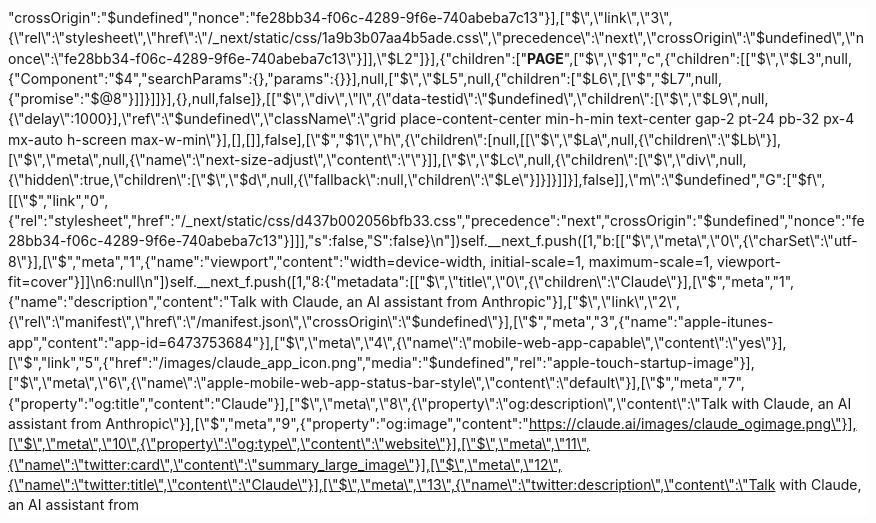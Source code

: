 \"crossOrigin\":\"$undefined\",\"nonce\":\"fe28bb34-f06c-4289-9f6e-740abeba7c13\"}],[\"$\",\"link\",\"3\",{\"rel\":\"stylesheet\",\"href\":\"/_next/static/css/1a9b3b07aa4b5ade.css\",\"precedence\":\"next\",\"crossOrigin\":\"$undefined\",\"nonce\":\"fe28bb34-f06c-4289-9f6e-740abeba7c13\"}]],\"$L2\"]}],{\"children\":[\"__PAGE__\",[\"$\",\"$1\",\"c\",{\"children\":[[\"$\",\"$L3\",null,{\"Component\":\"$4\",\"searchParams\":{},\"params\":{}}],null,[\"$\",\"$L5\",null,{\"children\":[\"$L6\",[\"$\",\"$L7\",null,{\"promise\":\"$@8\"}]]}]]}],{},null,false]},[[\"$\",\"div\",\"l\",{\"data-testid\":\"$undefined\",\"children\":[\"$\",\"$L9\",null,{\"delay\":1000}],\"ref\":\"$undefined\",\"className\":\"grid  place-content-center  min-h-min  text-center  gap-2  pt-24  pb-32  px-4  mx-auto  h-screen max-w-min\"}],[],[]],false],[\"$\",\"$1\",\"h\",{\"children\":[null,[[\"$\",\"$La\",null,{\"children\":\"$Lb\"}],[\"$\",\"meta\",null,{\"name\":\"next-size-adjust\",\"content\":\"\"}]],[\"$\",\"$Lc\",null,{\"children\":[\"$\",\"div\",null,{\"hidden\":true,\"children\":[\"$\",\"$d\",null,{\"fallback\":null,\"children\":\"$Le\"}]}]}]]}],false]],\"m\":\"$undefined\",\"G\":[\"$f\",[[\"$\",\"link\",\"0\",{\"rel\":\"stylesheet\",\"href\":\"/_next/static/css/d437b002056bfb33.css\",\"precedence\":\"next\",\"crossOrigin\":\"$undefined\",\"nonce\":\"fe28bb34-f06c-4289-9f6e-740abeba7c13\"}]]],\"s\":false,\"S\":false}\n"])self.__next_f.push([1,"b:[[\"$\",\"meta\",\"0\",{\"charSet\":\"utf-8\"}],[\"$\",\"meta\",\"1\",{\"name\":\"viewport\",\"content\":\"width=device-width, initial-scale=1, maximum-scale=1, viewport-fit=cover\"}]]\n6:null\n"])self.__next_f.push([1,"8:{\"metadata\":[[\"$\",\"title\",\"0\",{\"children\":\"Claude\"}],[\"$\",\"meta\",\"1\",{\"name\":\"description\",\"content\":\"Talk with Claude, an AI assistant from Anthropic\"}],[\"$\",\"link\",\"2\",{\"rel\":\"manifest\",\"href\":\"/manifest.json\",\"crossOrigin\":\"$undefined\"}],[\"$\",\"meta\",\"3\",{\"name\":\"apple-itunes-app\",\"content\":\"app-id=6473753684\"}],[\"$\",\"meta\",\"4\",{\"name\":\"mobile-web-app-capable\",\"content\":\"yes\"}],[\"$\",\"link\",\"5\",{\"href\":\"/images/claude_app_icon.png\",\"media\":\"$undefined\",\"rel\":\"apple-touch-startup-image\"}],[\"$\",\"meta\",\"6\",{\"name\":\"apple-mobile-web-app-status-bar-style\",\"content\":\"default\"}],[\"$\",\"meta\",\"7\",{\"property\":\"og:title\",\"content\":\"Claude\"}],[\"$\",\"meta\",\"8\",{\"property\":\"og:description\",\"content\":\"Talk with Claude, an AI assistant from Anthropic\"}],[\"$\",\"meta\",\"9\",{\"property\":\"og:image\",\"content\":\"https://claude.ai/images/claude_ogimage.png\"}],[\"$\",\"meta\",\"10\",{\"property\":\"og:type\",\"content\":\"website\"}],[\"$\",\"meta\",\"11\",{\"name\":\"twitter:card\",\"content\":\"summary_large_image\"}],[\"$\",\"meta\",\"12\",{\"name\":\"twitter:title\",\"content\":\"Claude\"}],[\"$\",\"meta\",\"13\",{\"name\":\"twitter:description\",\"content\":\"Talk with Claude, an AI assistant from